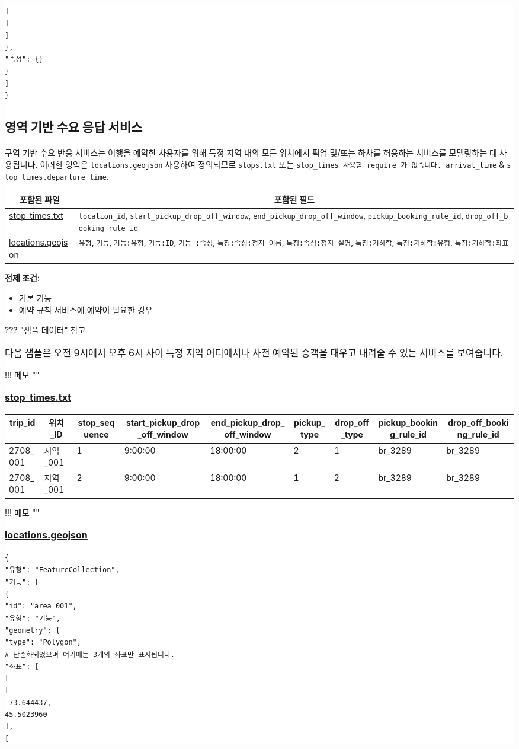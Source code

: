  ~~~ 
] 
] 
] 
 }, 
 "속성": {} 
 } 
] 
 } 
 ~~~ 
 
## 영역 기반 수요 응답 서비스 
 
 구역 기반 수요 반응 서비스는 여행을 예약한 사용자를 위해 특정 지역 내의 모든 위치에서 픽업 및/또는 하차를 허용하는 서비스를 모델링하는 데 사용됩니다. 이러한 영역은 `locations.geojson` 사용하여 정의되므로 `stops.txt` 또는 `stop_times 사용할 require 가 없습니다. arrival_time` &amp; `stop_times.departure_time`. 
 
 | 포함된 파일 | 포함된 필드 | 
 |---------|-------------------| 
 |[stop_times.txt](../../../documentation/schedule/reference/#stop_timestxt)|`location_id`, `start_pickup_drop_off_window`, `end_pickup_drop_off_window`, `pickup_booking_rule_id`, `drop_off_booking_rule_id`| 
 |[locations.geojson](../../../documentation/schedule/reference/#locationsgeojson)|`유형`, `기능`, `기능:유형`, `기능:ID`, `기능 :속성`, `특징:속성:정지_이름`, `특징:속성:정지_설명`, `특징:기하학`, `특징:기하학:유형`, `특징:기하학:좌표` | 
 
 **전제 조건**: 
 
 - [기본 기능](../base) 
 - [예약 규칙](#booking-rules) 서비스에 예약이 필요한 경우 
 
 ??? "샘플 데이터" 참고 
 
<p style="font-size:16px"> 
 다음 샘플은 오전 9시에서 오후 6시 사이 특정 지역 어디에서나 사전 예약된 승객을 태우고 내려줄 수 있는 서비스를 보여줍니다. 
</p> 
 !!! 메모 "" 
<p style="font-size:16px"> 
 <a href="../../../documentation/schedule/reference/#stop_timestxt"><b>stop_times.txt</b></a><br> 
</p> 
 
 | trip_id | 위치_ID | stop_sequence | start_pickup_drop_off_window | end_pickup_drop_off_window | pickup_type | drop_off_type | pickup_booking_rule_id | drop_off_booking_rule_id | 
 |----------|-------------|---------------|-----------------|---------------|---------------|---------------|---------|-------------| 
 | 2708_001 | 지역_001 | 1 | 9:00:00 | 18:00:00 | 2 | 1 | br_3289 | br_3289 | 
 | 2708_001 | 지역_001 | 2 | 9:00:00 | 18:00:00 | 1 | 2 | br_3289 | br_3289 | 
 
 !!! 메모 "" 
<p style="font-size:16px"> 
 <a href="../../../documentation/schedule/reference/#locationsgeojson"><b>locations.geojson</b></a><br> 
</p> 
 
 ~~~ 
 { 
 "유형": "FeatureCollection", 
 "기능": [
 { 
 "id": "area_001", 
 "유형": "기능", 
 "geometry": { 
 "type": "Polygon", 
# 단순화되었으며 여기에는 3개의 좌표만 표시됩니다. 
 "좌표": [
 [
 [
 -73.644437, 
 45.5023960 
], 
 [
 ~~~